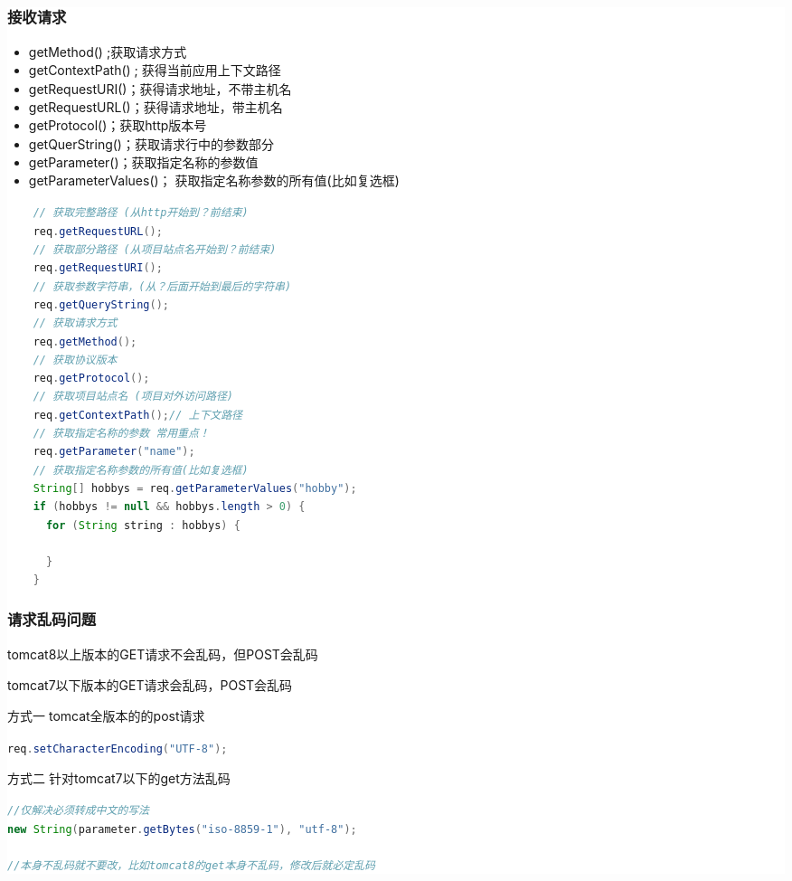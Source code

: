 ### 接收请求

* getMethod() ;获取请求方式
* getContextPath() ; 获得当前应用上下文路径
* getRequestURI()；获得请求地址，不带主机名
* getRequestURL()；获得请求地址，带主机名
* getProtocol()；获取http版本号
* getQuerString()；获取请求行中的参数部分
* getParameter()；获取指定名称的参数值
* getParameterValues()； 获取指定名称参数的所有值(比如复选框)

```java
    // 获取完整路径 (从http开始到？前结束)
    req.getRequestURL();
    // 获取部分路径 (从项目站点名开始到？前结束)
    req.getRequestURI();
    // 获取参数字符串，(从？后面开始到最后的字符串)
    req.getQueryString();
    // 获取请求方式
    req.getMethod();
    // 获取协议版本
    req.getProtocol();
    // 获取项目站点名 (项目对外访问路径)
    req.getContextPath();// 上下文路径
    // 获取指定名称的参数 常用重点！
    req.getParameter("name");
    // 获取指定名称参数的所有值(比如复选框)
    String[] hobbys = req.getParameterValues("hobby");
    if (hobbys != null && hobbys.length > 0) {
      for (String string : hobbys) {
  
      }
    }
```

### 请求乱码问题

tomcat8以上版本的GET请求不会乱码，但POST会乱码

tomcat7以下版本的GET请求会乱码，POST会乱码

方式一 tomcat全版本的的post请求

```java
req.setCharacterEncoding("UTF-8");
```

方式二 针对tomcat7以下的get方法乱码

```java
//仅解决必须转成中文的写法
new String(parameter.getBytes("iso-8859-1"), "utf-8");

//本身不乱码就不要改，比如tomcat8的get本身不乱码，修改后就必定乱码

```
